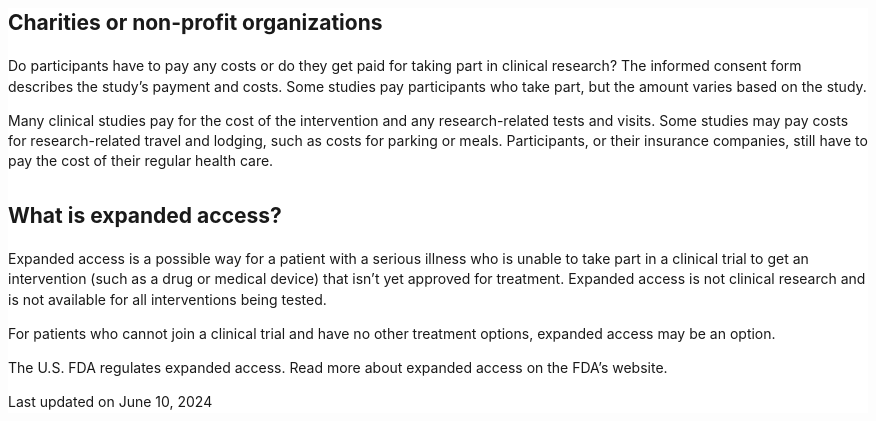 ## Charities or non-profit organizations

Do participants have to pay any costs or do they get paid for taking part in clinical research?
The informed consent form describes the study’s payment and costs. Some studies pay participants who take part, but the amount varies based on the study.

Many clinical studies pay for the cost of the intervention and any research-related tests and visits. Some studies may pay costs for research-related travel and lodging, such as costs for parking or meals. Participants, or their insurance companies, still have to pay the cost of their regular health care.

## What is expanded access?
Expanded access is a possible way for a patient with a serious illness who is unable to take part in a clinical trial to get an intervention (such as a drug or medical device) that isn’t yet approved for treatment. Expanded access is not clinical research and is not available for all interventions being tested.

For patients who cannot join a clinical trial and have no other treatment options, expanded access may be an option.

The U.S. FDA regulates expanded access. Read more about expanded access on the FDA’s website.

Last updated on June 10, 2024